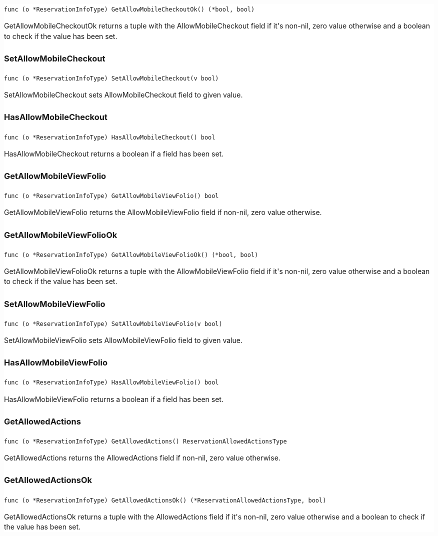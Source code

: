 `func (o *ReservationInfoType) GetAllowMobileCheckoutOk() (*bool, bool)`

GetAllowMobileCheckoutOk returns a tuple with the AllowMobileCheckout field if it's non-nil, zero value otherwise
and a boolean to check if the value has been set.

### SetAllowMobileCheckout

`func (o *ReservationInfoType) SetAllowMobileCheckout(v bool)`

SetAllowMobileCheckout sets AllowMobileCheckout field to given value.

### HasAllowMobileCheckout

`func (o *ReservationInfoType) HasAllowMobileCheckout() bool`

HasAllowMobileCheckout returns a boolean if a field has been set.

### GetAllowMobileViewFolio

`func (o *ReservationInfoType) GetAllowMobileViewFolio() bool`

GetAllowMobileViewFolio returns the AllowMobileViewFolio field if non-nil, zero value otherwise.

### GetAllowMobileViewFolioOk

`func (o *ReservationInfoType) GetAllowMobileViewFolioOk() (*bool, bool)`

GetAllowMobileViewFolioOk returns a tuple with the AllowMobileViewFolio field if it's non-nil, zero value otherwise
and a boolean to check if the value has been set.

### SetAllowMobileViewFolio

`func (o *ReservationInfoType) SetAllowMobileViewFolio(v bool)`

SetAllowMobileViewFolio sets AllowMobileViewFolio field to given value.

### HasAllowMobileViewFolio

`func (o *ReservationInfoType) HasAllowMobileViewFolio() bool`

HasAllowMobileViewFolio returns a boolean if a field has been set.

### GetAllowedActions

`func (o *ReservationInfoType) GetAllowedActions() ReservationAllowedActionsType`

GetAllowedActions returns the AllowedActions field if non-nil, zero value otherwise.

### GetAllowedActionsOk

`func (o *ReservationInfoType) GetAllowedActionsOk() (*ReservationAllowedActionsType, bool)`

GetAllowedActionsOk returns a tuple with the AllowedActions field if it's non-nil, zero value otherwise
and a boolean to check if the value has been set.
